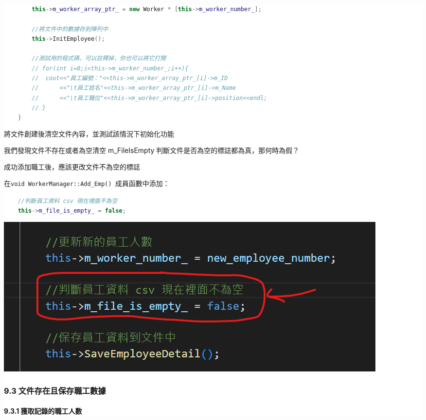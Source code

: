 ```c++
		this->m_worker_array_ptr_ = new Worker * [this->m_worker_number_];
		
		//將文件中的數據存到陣列中
		this->InitEmployee();

        //測試用的程式碼，可以註釋掉，你也可以將它打開
		// for(int i=0;i<this->m_worker_number_;i++){
		// 	cout<<"員工編號："<<this->m_worker_array_ptr_[i]->m_ID
		// 		<<"\t員工姓名"<<this->m_worker_array_ptr_[i]->m_Name
		// 		<<"\t員工職位"<<this->m_worker_array_ptr_[i]->position<<endl;
		// }
	}
```



將文件創建後清空文件內容，並測試該情況下初始化功能



我們發現文件不存在或者為空清空 m_FileIsEmpty 判斷文件是否為空的標誌都為真，那何時為假？

成功添加職工後，應該更改文件不為空的標誌

在`void WorkerManager::Add_Emp() `成員函數中添加：

```C++
	//判斷員工資料 csv 現在裡面不為空
	this->m_file_is_empty_ = false;
```

![1546656256176](assets/6.png)







### 9.3 文件存在且保存職工數據

#### 9.3.1 獲取記錄的職工人數
